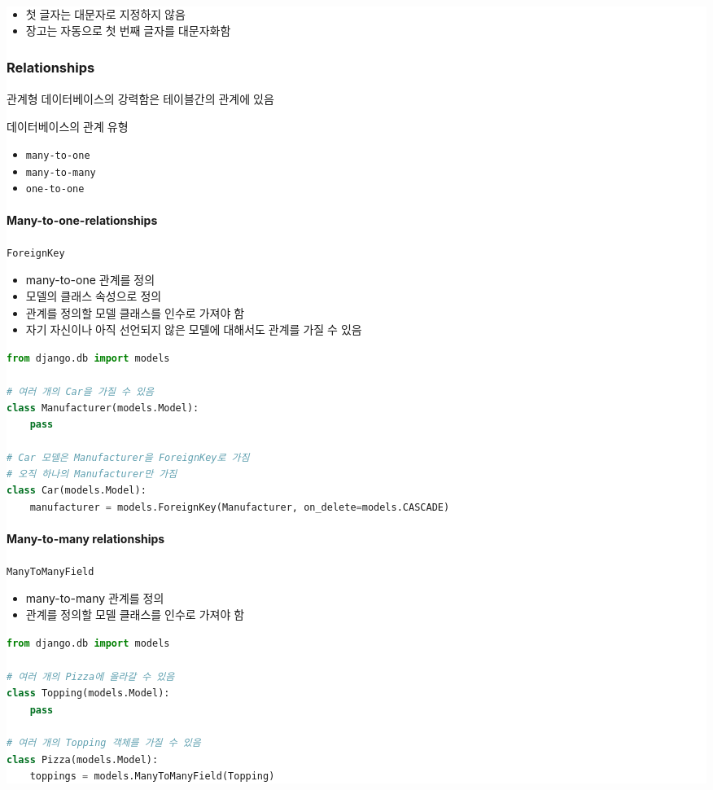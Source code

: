 
  - 첫 글자는 대문자로 지정하지 않음
  - 장고는 자동으로 첫 번째 글자를 대문자화함



### Relationships

관계형 데이터베이스의 강력함은 테이블간의 관계에 있음

데이터베이스의 관계 유형

- `many-to-one`
- `many-to-many`
- `one-to-one`



#### Many-to-one-relationships

`ForeignKey`

- many-to-one 관계를 정의
- 모델의 클래스 속성으로 정의
- 관계를 정의할 모델 클래스를 인수로 가져야 함
- 자기 자신이나 아직 선언되지 않은 모델에 대해서도 관계를 가질 수 있음



```python
from django.db import models

# 여러 개의 Car을 가질 수 있음
class Manufacturer(models.Model):
    pass

# Car 모델은 Manufacturer을 ForeignKey로 가짐
# 오직 하나의 Manufacturer만 가짐
class Car(models.Model):
    manufacturer = models.ForeignKey(Manufacturer, on_delete=models.CASCADE)
```



#### Many-to-many relationships

`ManyToManyField`

- many-to-many 관계를 정의
- 관계를 정의할 모델 클래스를 인수로 가져야 함



```python
from django.db import models

# 여러 개의 Pizza에 올라갈 수 있음
class Topping(models.Model):
    pass

# 여러 개의 Topping 객체를 가질 수 있음
class Pizza(models.Model):
    toppings = models.ManyToManyField(Topping)
```

